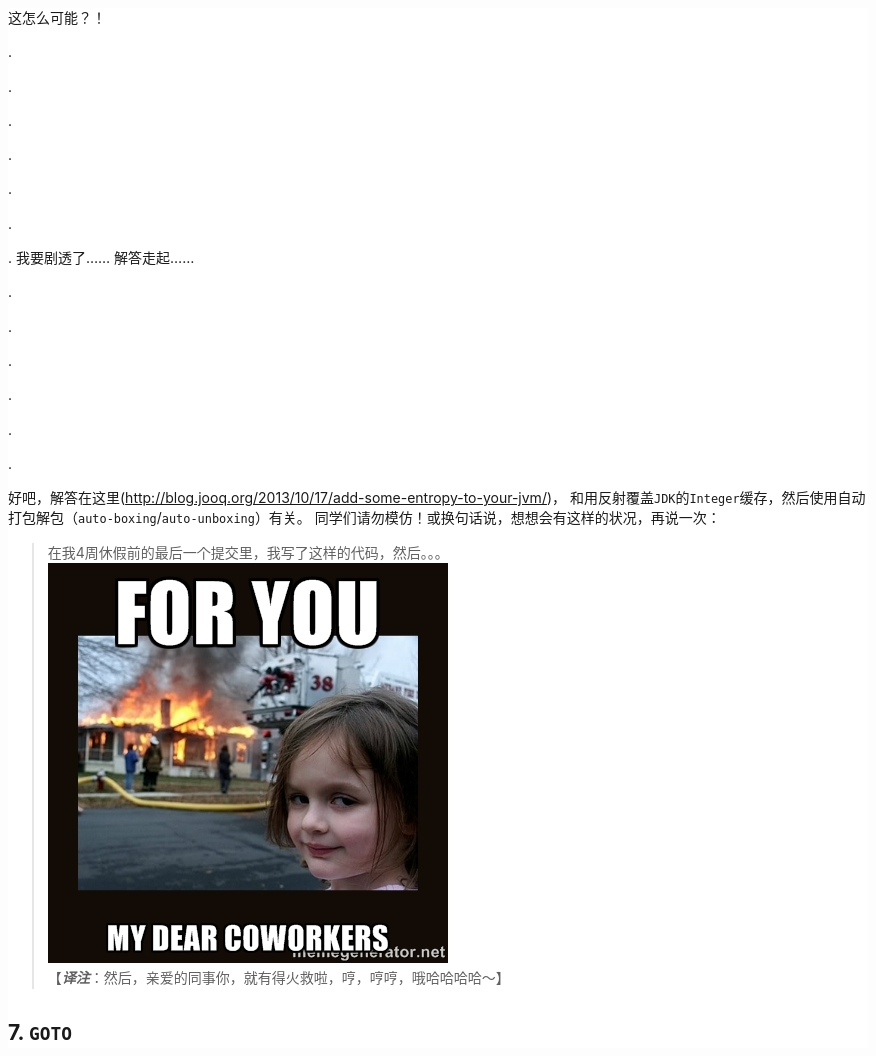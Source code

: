 这怎么可能？！

.

.

.

.

.

.

. 我要剧透了…… 解答走起……

.

.

.

.

.

.

好吧，解答在这里(<http://blog.jooq.org/2013/10/17/add-some-entropy-to-your-jvm/>)，
和用反射覆盖`JDK`的`Integer`缓存，然后使用自动打包解包（`auto-boxing`/`auto-unboxing`）有关。
同学们请勿模仿！或换句话说，想想会有这样的状况，再说一次：

> 在我4周休假前的最后一个提交里，我写了这样的代码，然后。。。  
![for-you-my-dear-coworkers](for-you-my-dear-coworkers.jpg)  
【**_译注_**：然后，亲爱的同事你，就有得火救啦，哼，哼哼，哦哈哈哈哈～】

## 7. `GOTO`
